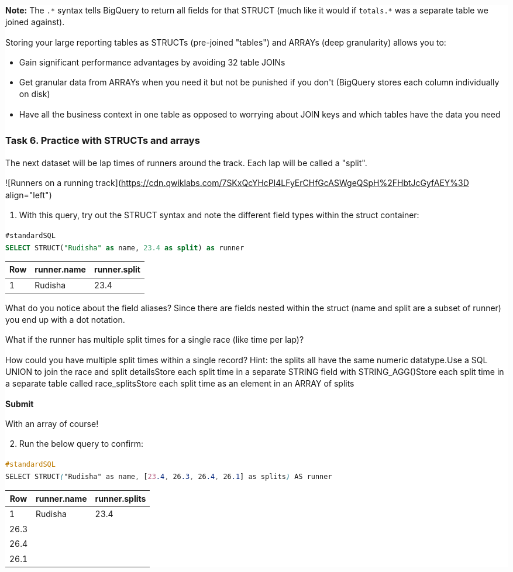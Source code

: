 **Note:** The `.*` syntax tells BigQuery to return all fields for that STRUCT (much like it would if `totals.*` was a separate table we joined against).

Storing your large reporting tables as STRUCTs (pre-joined "tables") and ARRAYs (deep granularity) allows you to:

* Gain significant performance advantages by avoiding 32 table JOINs
    
* Get granular data from ARRAYs when you need it but not be punished if you don't (BigQuery stores each column individually on disk)
    
* Have all the business context in one table as opposed to worrying about JOIN keys and which tables have the data you need
    

### **Task 6. Practice with STRUCTs and arrays**

The next dataset will be lap times of runners around the track. Each lap will be called a "split".

![Runners on a running track](https://cdn.qwiklabs.com/7SKxQcYHcPl4LFyErCHfGcASWgeQSpH%2FHbtJcGyfAEY%3D align="left")

1. With this query, try out the STRUCT syntax and note the different field types within the struct container:
    

```sql
#standardSQL
SELECT STRUCT("Rudisha" as name, 23.4 as split) as runner
```

| **Row** | **runner.name** | **runner.split** |
| --- | --- | --- |
| 1 | Rudisha | 23.4 |

What do you notice about the field aliases? Since there are fields nested within the struct (name and split are a subset of runner) you end up with a dot notation.

What if the runner has multiple split times for a single race (like time per lap)?

How could you have multiple split times within a single record? Hint: the splits all have the same numeric datatype.Use a SQL UNION to join the race and split detailsStore each split time in a separate STRING field with STRING\_AGG()Store each split time in a separate table called race\_splitsStore each split time as an element in an ARRAY of splits

**Submit**

With an array of course!

2. Run the below query to confirm:
    

```css
#standardSQL
SELECT STRUCT("Rudisha" as name, [23.4, 26.3, 26.4, 26.1] as splits) AS runner
```

| **Row** | **runner.name** | **runner.splits** |
| --- | --- | --- |
| 1 | Rudisha | 23.4 |
| 26.3 |
| 26.4 |
| 26.1 |
